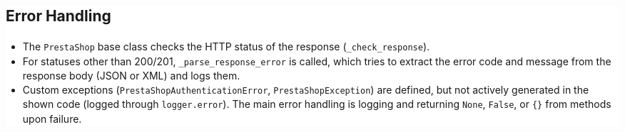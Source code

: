 ## Error Handling

*   The `PrestaShop` base class checks the HTTP status of the response (`_check_response`).
*   For statuses other than 200/201, `_parse_response_error` is called, which tries to extract the error code and message from the response body (JSON or XML) and logs them.
*   Custom exceptions (`PrestaShopAuthenticationError`, `PrestaShopException`) are defined, but not actively generated in the shown code (logged through `logger.error`). The main error handling is logging and returning `None`, `False`, or `{}` from methods upon failure.

```python